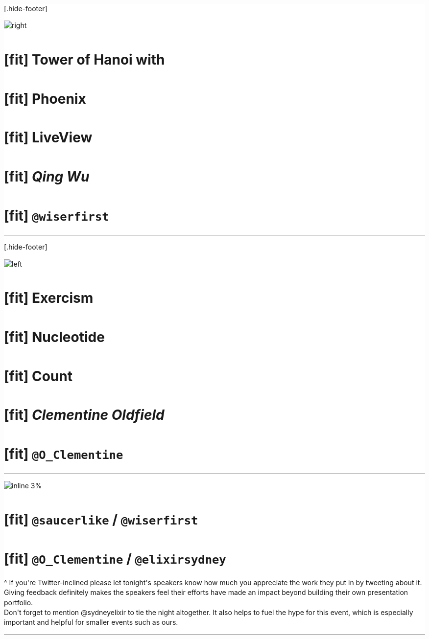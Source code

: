 [.hide-footer]

![right](https://www.dropbox.com/s/0qfigos1vn7tr4s/qing-wu.jpg?dl=1)

# [fit] Tower of Hanoi with
# [fit] **Phoenix**
# [fit] **LiveView**
# [fit] *Qing Wu*
# [fit] **`@wiserfirst`**

---

[.hide-footer]

![left](https://www.dropbox.com/s/y5ttlgg70foqsem/clementine-oldfield.jpg?dl=1)

# [fit] Exercism
# [fit] **Nucleotide**
# [fit] **Count**
# [fit] *Clementine Oldfield*
# [fit] **`@O_Clementine`**

---

![inline 3%](https://www.dropbox.com/s/am5fvlc37x3t6jm/Twitter_logo_bird_transparent_png.png?dl=1)

# [fit] `@saucerlike` **/** `@wiserfirst`
# [fit] `@O_Clementine` **/** **`@elixirsydney`**

^
If you're Twitter-inclined please let tonight's speakers know how much you appreciate the work they put in by tweeting about it. Giving feedback definitely makes the speakers feel their efforts have made an impact beyond building their own presentation portfolio.<br />
Don't forget to mention @sydneyelixir to tie the night altogether. It also helps to fuel the hype for this event, which is especially important and helpful for smaller events such as ours.

---